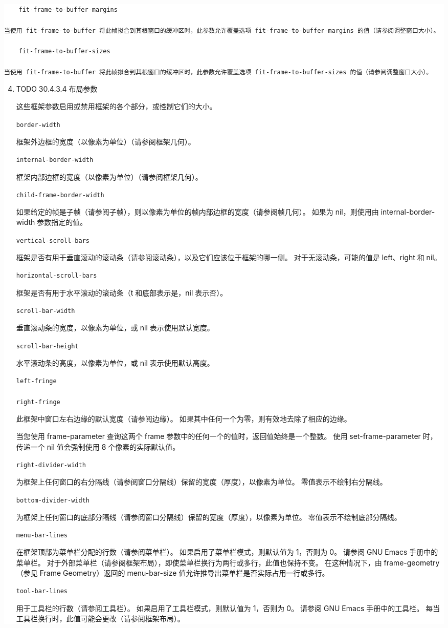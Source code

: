         fit-frame-to-buffer-margins
    
    当使用 fit-frame-to-buffer 将此帧拟合到其根窗口的缓冲区时，此参数允许覆盖选项 fit-frame-to-buffer-margins 的值（请参阅调整窗口大小）。
    
        fit-frame-to-buffer-sizes
    
    当使用 fit-frame-to-buffer 将此帧拟合到其根窗口的缓冲区时，此参数允许覆盖选项 fit-frame-to-buffer-sizes 的值（请参阅调整窗口大小）。

4.  TODO 30.4.3.4 布局参数

    这些框架参数启用或禁用框架的各个部分，或控制它们的大小。
    
        border-width
    
    框架外边框的宽度（以像素为单位）（请参阅框架几何）。
    
        internal-border-width
    
    框架内部边框的宽度（以像素为单位）（请参阅框架几何）。
    
        child-frame-border-width
    
    如果给定的帧是子帧（请参阅子帧），则以像素为单位的帧内部边框的宽度（请参阅帧几何）。  如果为 nil，则使用由 internal-border-width 参数指定的值。
    
        vertical-scroll-bars
    
    框架是否有用于垂直滚动的滚动条（请参阅滚动条），以及它们应该位于框架的哪一侧。  对于无滚动条，可能的值是 left、right 和 nil。
    
        horizontal-scroll-bars
    
    框架是否有用于水平滚动的滚动条（t 和底部表示是，nil 表示否）。
    
        scroll-bar-width
    
    垂直滚动条的宽度，以像素为单位，或 nil 表示使用默认宽度。
    
        scroll-bar-height
    
    水平滚动条的高度，以像素为单位，或 nil 表示使用默认高度。
    
        left-fringe
    
        right-fringe
    
    此框架中窗口左右边缘的默认宽度（请参阅边缘）。  如果其中任何一个为零，则有效地去除了相应的边缘。
    
    当您使用 frame-parameter 查询这两个 frame 参数中的任何一个的值时，返回值始终是一个整数。  使用 set-frame-parameter 时，传递一个 nil 值会强制使用 8 个像素的实际默认值。
    
        right-divider-width
    
    为框架上任何窗口的右分隔线（请参阅窗口分隔线）保留的宽度（厚度），以像素为单位。  零值表示不绘制右分隔线。
    
        bottom-divider-width
    
    为框架上任何窗口的底部分隔线（请参阅窗口分隔线）保留的宽度（厚度），以像素为单位。  零值表示不绘制底部分隔线。
    
        menu-bar-lines
    
    在框架顶部为菜单栏分配的行数（请参阅菜单栏）。  如果启用了菜单栏模式，则默认值为 1，否则为 0。  请参阅 GNU Emacs 手册中的菜单栏。  对于外部菜单栏（请参阅框架布局），即使菜单栏换行为两行或多行，此值也保持不变。  在这种情况下，由 frame-geometry（参见 Frame Geometry）返回的 menu-bar-size 值允许推导出菜单栏是否实际占用一行或多行。
    
        tool-bar-lines
    
    用于工具栏的行数（请参阅工具栏）。  如果启用了工具栏模式，则默认值为 1，否则为 0。  请参阅 GNU Emacs 手册中的工具栏。  每当工具栏换行时，此值可能会更改（请参阅框架布局）。
    